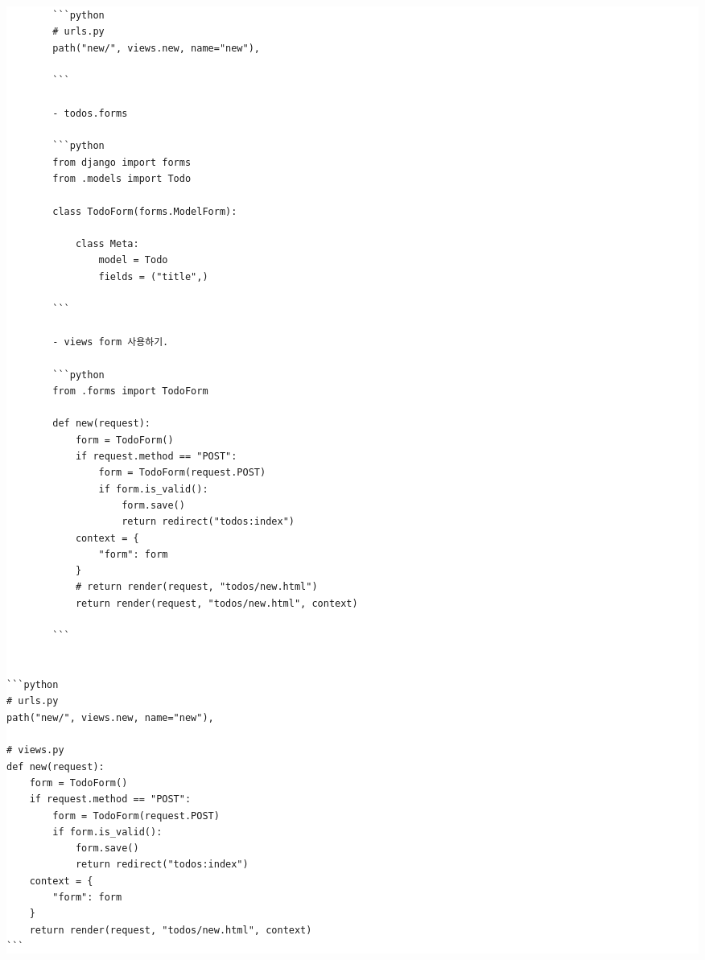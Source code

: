             ```python
            # urls.py
            path("new/", views.new, name="new"),
            
            ```
            
            - todos.forms
            
            ```python
            from django import forms
            from .models import Todo
            
            class TodoForm(forms.ModelForm):
            
                class Meta:
                    model = Todo
                    fields = ("title",)
            
            ```
            
            - views form 사용하기.
            
            ```python
            from .forms import TodoForm
            
            def new(request):
                form = TodoForm()
                if request.method == "POST":
                    form = TodoForm(request.POST)
                    if form.is_valid():
                        form.save()
                        return redirect("todos:index")
                context = {
                    "form": form
                }
                # return render(request, "todos/new.html")    
                return render(request, "todos/new.html", context)
            
            ```
            
    
    ```python
    # urls.py
    path("new/", views.new, name="new"),
    
    # views.py
    def new(request):
        form = TodoForm()
        if request.method == "POST":
            form = TodoForm(request.POST)
            if form.is_valid():
                form.save()
                return redirect("todos:index")
        context = {
            "form": form
        }
        return render(request, "todos/new.html", context)
    ```
    
